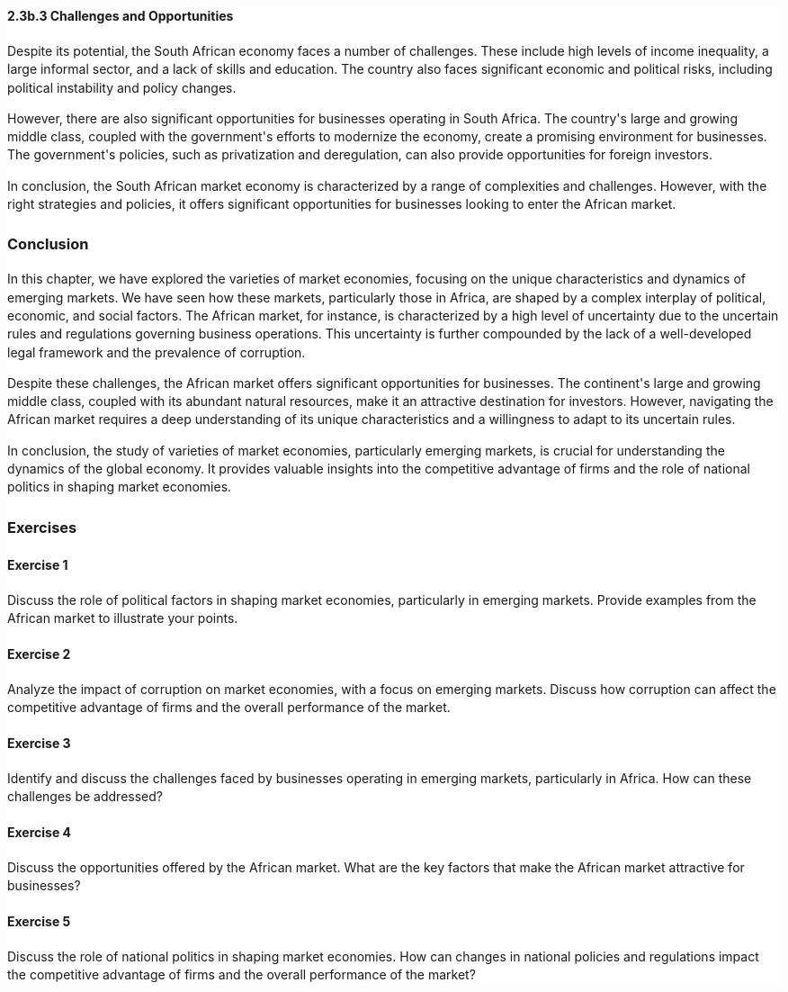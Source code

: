 #### 2.3b.3 Challenges and Opportunities

Despite its potential, the South African economy faces a number of challenges. These include high levels of income inequality, a large informal sector, and a lack of skills and education. The country also faces significant economic and political risks, including political instability and policy changes.

However, there are also significant opportunities for businesses operating in South Africa. The country's large and growing middle class, coupled with the government's efforts to modernize the economy, create a promising environment for businesses. The government's policies, such as privatization and deregulation, can also provide opportunities for foreign investors.

In conclusion, the South African market economy is characterized by a range of complexities and challenges. However, with the right strategies and policies, it offers significant opportunities for businesses looking to enter the African market.

### Conclusion

In this chapter, we have explored the varieties of market economies, focusing on the unique characteristics and dynamics of emerging markets. We have seen how these markets, particularly those in Africa, are shaped by a complex interplay of political, economic, and social factors. The African market, for instance, is characterized by a high level of uncertainty due to the uncertain rules and regulations governing business operations. This uncertainty is further compounded by the lack of a well-developed legal framework and the prevalence of corruption.

Despite these challenges, the African market offers significant opportunities for businesses. The continent's large and growing middle class, coupled with its abundant natural resources, make it an attractive destination for investors. However, navigating the African market requires a deep understanding of its unique characteristics and a willingness to adapt to its uncertain rules.

In conclusion, the study of varieties of market economies, particularly emerging markets, is crucial for understanding the dynamics of the global economy. It provides valuable insights into the competitive advantage of firms and the role of national politics in shaping market economies.

### Exercises

#### Exercise 1
Discuss the role of political factors in shaping market economies, particularly in emerging markets. Provide examples from the African market to illustrate your points.

#### Exercise 2
Analyze the impact of corruption on market economies, with a focus on emerging markets. Discuss how corruption can affect the competitive advantage of firms and the overall performance of the market.

#### Exercise 3
Identify and discuss the challenges faced by businesses operating in emerging markets, particularly in Africa. How can these challenges be addressed?

#### Exercise 4
Discuss the opportunities offered by the African market. What are the key factors that make the African market attractive for businesses?

#### Exercise 5
Discuss the role of national politics in shaping market economies. How can changes in national policies and regulations impact the competitive advantage of firms and the overall performance of the market?

